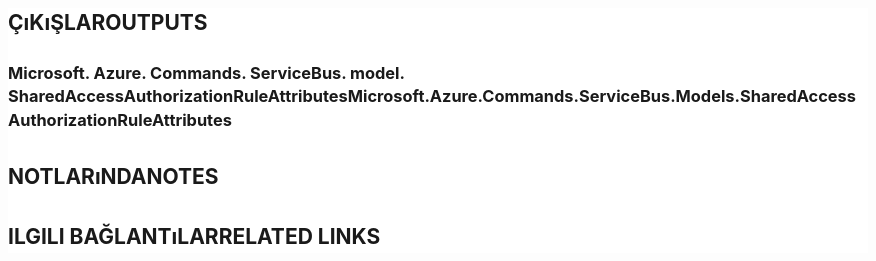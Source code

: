 ## <span data-ttu-id="a5e33-142">ÇıKıŞLAR</span><span class="sxs-lookup"><span data-stu-id="a5e33-142">OUTPUTS</span></span>

### <span data-ttu-id="a5e33-143">Microsoft. Azure. Commands. ServiceBus. model. SharedAccessAuthorizationRuleAttributes</span><span class="sxs-lookup"><span data-stu-id="a5e33-143">Microsoft.Azure.Commands.ServiceBus.Models.SharedAccessAuthorizationRuleAttributes</span></span>

## <span data-ttu-id="a5e33-144">NOTLARıNDA</span><span class="sxs-lookup"><span data-stu-id="a5e33-144">NOTES</span></span>

## <span data-ttu-id="a5e33-145">ILGILI BAĞLANTıLAR</span><span class="sxs-lookup"><span data-stu-id="a5e33-145">RELATED LINKS</span></span>

